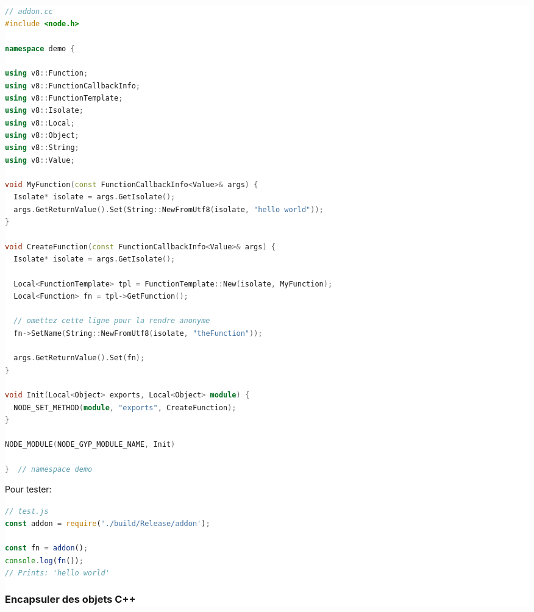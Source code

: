 ```cpp
// addon.cc
#include <node.h>

namespace demo {

using v8::Function;
using v8::FunctionCallbackInfo;
using v8::FunctionTemplate;
using v8::Isolate;
using v8::Local;
using v8::Object;
using v8::String;
using v8::Value;

void MyFunction(const FunctionCallbackInfo<Value>& args) {
  Isolate* isolate = args.GetIsolate();
  args.GetReturnValue().Set(String::NewFromUtf8(isolate, "hello world"));
}

void CreateFunction(const FunctionCallbackInfo<Value>& args) {
  Isolate* isolate = args.GetIsolate();

  Local<FunctionTemplate> tpl = FunctionTemplate::New(isolate, MyFunction);
  Local<Function> fn = tpl->GetFunction();

  // omettez cette ligne pour la rendre anonyme
  fn->SetName(String::NewFromUtf8(isolate, "theFunction"));

  args.GetReturnValue().Set(fn);
}

void Init(Local<Object> exports, Local<Object> module) {
  NODE_SET_METHOD(module, "exports", CreateFunction);
}

NODE_MODULE(NODE_GYP_MODULE_NAME, Init)

}  // namespace demo
```

Pour tester:

```js
// test.js
const addon = require('./build/Release/addon');

const fn = addon();
console.log(fn());
// Prints: 'hello world'
```

### Encapsuler des objets C++
